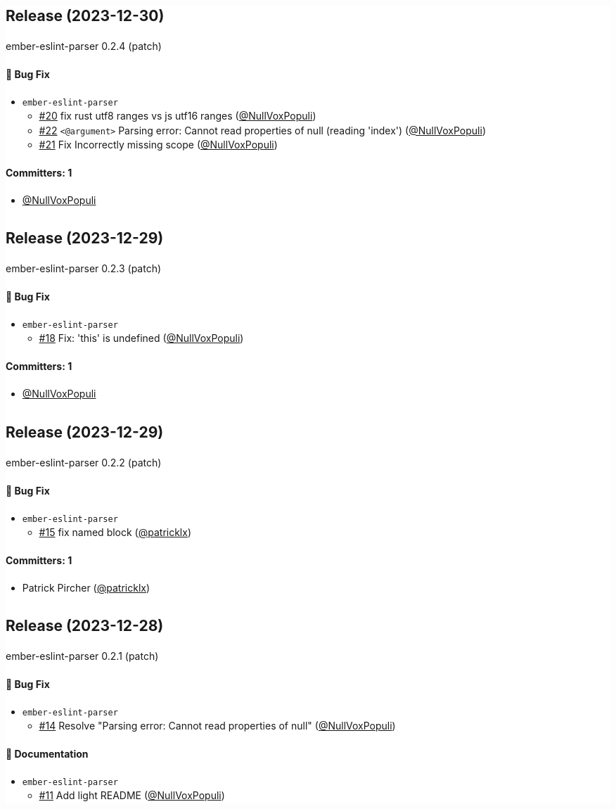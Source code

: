 


## Release (2023-12-30)

ember-eslint-parser 0.2.4 (patch)

#### :bug: Bug Fix
* `ember-eslint-parser`
  * [#20](https://github.com/NullVoxPopuli/ember-eslint-parser/pull/20) fix rust utf8 ranges vs js utf16 ranges ([@NullVoxPopuli](https://github.com/NullVoxPopuli))
  * [#22](https://github.com/NullVoxPopuli/ember-eslint-parser/pull/22) `<@argument>` Parsing error: Cannot read properties of null (reading 'index') ([@NullVoxPopuli](https://github.com/NullVoxPopuli))
  * [#21](https://github.com/NullVoxPopuli/ember-eslint-parser/pull/21) Fix Incorrectly missing scope ([@NullVoxPopuli](https://github.com/NullVoxPopuli))

#### Committers: 1
- [@NullVoxPopuli](https://github.com/NullVoxPopuli)
## Release (2023-12-29)

ember-eslint-parser 0.2.3 (patch)

#### :bug: Bug Fix
* `ember-eslint-parser`
  * [#18](https://github.com/NullVoxPopuli/ember-eslint-parser/pull/18) Fix: 'this' is undefined ([@NullVoxPopuli](https://github.com/NullVoxPopuli))

#### Committers: 1
- [@NullVoxPopuli](https://github.com/NullVoxPopuli)
## Release (2023-12-29)

ember-eslint-parser 0.2.2 (patch)

#### :bug: Bug Fix
* `ember-eslint-parser`
  * [#15](https://github.com/NullVoxPopuli/ember-eslint-parser/pull/15) fix named block ([@patricklx](https://github.com/patricklx))

#### Committers: 1
- Patrick Pircher ([@patricklx](https://github.com/patricklx))
## Release (2023-12-28)

ember-eslint-parser 0.2.1 (patch)

#### :bug: Bug Fix
* `ember-eslint-parser`
  * [#14](https://github.com/NullVoxPopuli/ember-eslint-parser/pull/14) Resolve "Parsing error: Cannot read properties of null" ([@NullVoxPopuli](https://github.com/NullVoxPopuli))

#### :memo: Documentation
* `ember-eslint-parser`
  * [#11](https://github.com/NullVoxPopuli/ember-eslint-parser/pull/11) Add light README ([@NullVoxPopuli](https://github.com/NullVoxPopuli))
